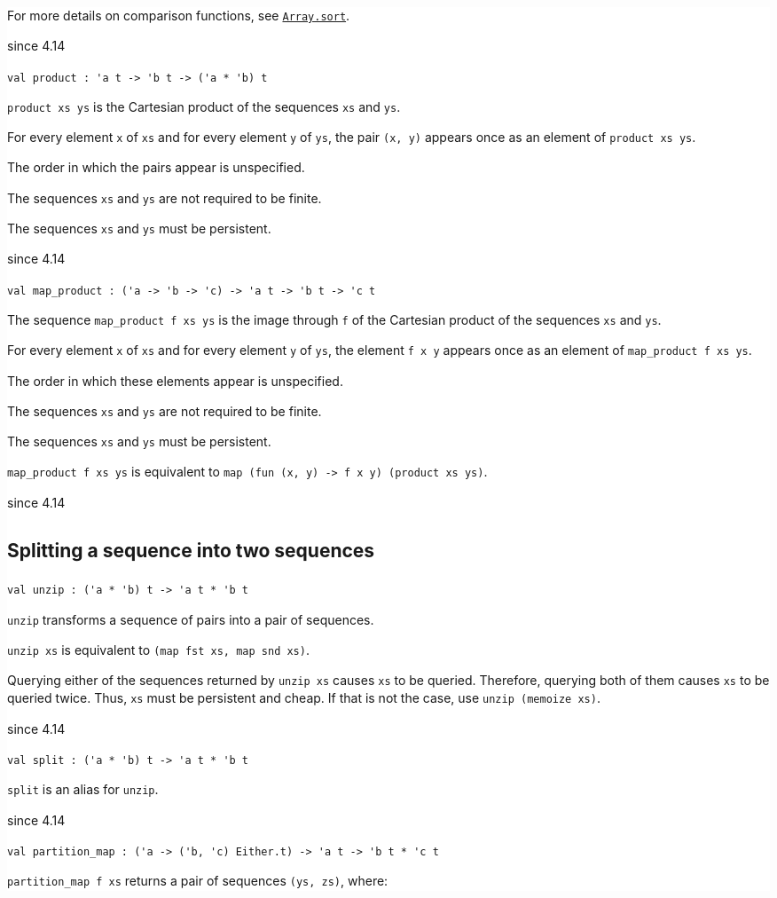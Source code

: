 For more details on comparison functions, see [`Array.sort`](./Stdlib-Array.md#val-sort).

since 4.14
```
val product : 'a t -> 'b t -> ('a * 'b) t
```
`product xs ys` is the Cartesian product of the sequences `xs` and `ys`.

For every element `x` of `xs` and for every element `y` of `ys`, the pair `(x, y)` appears once as an element of `product xs ys`.

The order in which the pairs appear is unspecified.

The sequences `xs` and `ys` are not required to be finite.

The sequences `xs` and `ys` must be persistent.

since 4.14
```
val map_product : ('a -> 'b -> 'c) -> 'a t -> 'b t -> 'c t
```
The sequence `map_product f xs ys` is the image through `f` of the Cartesian product of the sequences `xs` and `ys`.

For every element `x` of `xs` and for every element `y` of `ys`, the element `f x y` appears once as an element of `map_product f xs ys`.

The order in which these elements appear is unspecified.

The sequences `xs` and `ys` are not required to be finite.

The sequences `xs` and `ys` must be persistent.

`map_product f xs ys` is equivalent to `map (fun (x, y) -> f x y) (product xs ys)`.

since 4.14

## Splitting a sequence into two sequences

```
val unzip : ('a * 'b) t -> 'a t * 'b t
```
`unzip` transforms a sequence of pairs into a pair of sequences.

`unzip xs` is equivalent to `(map fst xs, map snd xs)`.

Querying either of the sequences returned by `unzip xs` causes `xs` to be queried. Therefore, querying both of them causes `xs` to be queried twice. Thus, `xs` must be persistent and cheap. If that is not the case, use `unzip (memoize xs)`.

since 4.14
```
val split : ('a * 'b) t -> 'a t * 'b t
```
`split` is an alias for `unzip`.

since 4.14
```
val partition_map : ('a -> ('b, 'c) Either.t) -> 'a t -> 'b t * 'c t
```
`partition_map f xs` returns a pair of sequences `(ys, zs)`, where:
